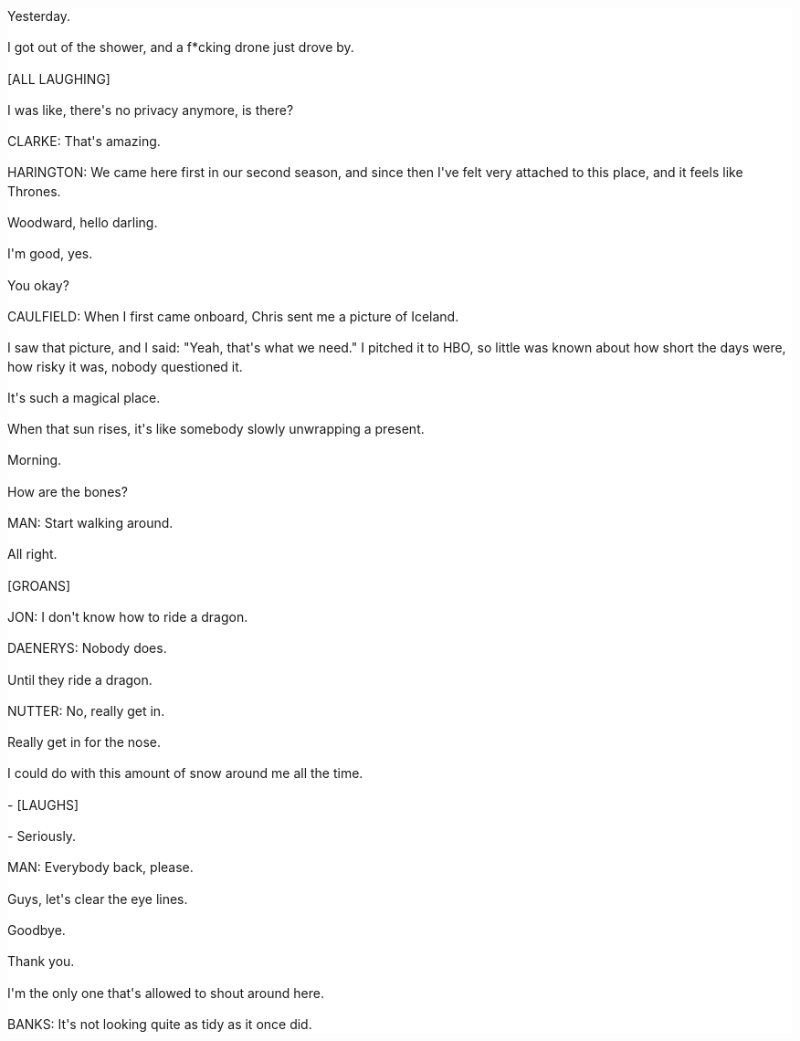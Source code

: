 Yesterday.

I got out of the shower, and a f\*cking drone just drove by.

\[ALL LAUGHING\]

I was like, there's no privacy anymore, is there?

CLARKE: That's amazing.

HARINGTON: We came here first in our second season, and since then I've felt very attached to this place, and it feels like Thrones.

Woodward, hello darling.

I'm good, yes.

You okay?

CAULFIELD: When I first came onboard, Chris sent me a picture of Iceland.

I saw that picture, and I said: "Yeah, that's what we need." I pitched it to HBO, so little was known about how short the days were, how risky it was, nobody questioned it.

It's such a magical place.

When that sun rises, it's like somebody slowly unwrapping a present.

Morning.

How are the bones?

MAN: Start walking around.

All right.

\[GROANS\]

JON: I don't know how to ride a dragon.

DAENERYS: Nobody does.

Until they ride a dragon.

NUTTER: No, really get in.

Really get in for the nose.

I could do with this amount of snow around me all the time.

\- \[LAUGHS\]

\- Seriously.

MAN: Everybody back, please.

Guys, let's clear the eye lines.

Goodbye.

Thank you.

I'm the only one that's allowed to shout around here.

BANKS: It's not looking quite as tidy as it once did.
